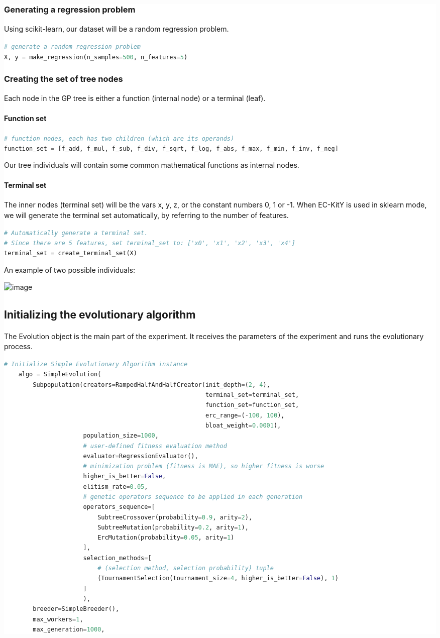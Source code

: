 ### Generating a regression problem
Using scikit-learn, our dataset will be a random regression problem. 
```python
# generate a random regression problem
X, y = make_regression(n_samples=500, n_features=5)
```

### Creating the set of tree nodes
Each node in the GP tree is either a function (internal node) or a terminal (leaf).

#### Function set
```python
# function nodes, each has two children (which are its operands)
function_set = [f_add, f_mul, f_sub, f_div, f_sqrt, f_log, f_abs, f_max, f_min, f_inv, f_neg]
```

Our tree individuals will contain some common mathematical functions as internal nodes.

#### Terminal set
The inner nodes (terminal set) will be the vars x, y, z, or the constant numbers 0, 1 or -1.
When EC-KitY is used in sklearn mode, we will generate the terminal set automatically, by referring to the number of features.

```python
# Automatically generate a terminal set.
# Since there are 5 features, set terminal_set to: ['x0', 'x1', 'x2', 'x3', 'x4']
terminal_set = create_terminal_set(X)
```

An example of two possible individuals:

![image](https://user-images.githubusercontent.com/62753120/163421474-471894b8-e6a5-45ba-9073-5ca4ae36e084.png)

## Initializing the evolutionary algorithm
The Evolution object is the main part of the experiment. It receives the parameters of
the experiment and runs the evolutionary process.

```python
# Initialize Simple Evolutionary Algorithm instance
    algo = SimpleEvolution(
        Subpopulation(creators=RampedHalfAndHalfCreator(init_depth=(2, 4),
                                                        terminal_set=terminal_set,
                                                        function_set=function_set,
                                                        erc_range=(-100, 100),
                                                        bloat_weight=0.0001),
                      population_size=1000,
                      # user-defined fitness evaluation method
                      evaluator=RegressionEvaluator(),
                      # minimization problem (fitness is MAE), so higher fitness is worse
                      higher_is_better=False,
                      elitism_rate=0.05,
                      # genetic operators sequence to be applied in each generation
                      operators_sequence=[
                          SubtreeCrossover(probability=0.9, arity=2),
                          SubtreeMutation(probability=0.2, arity=1),
                          ErcMutation(probability=0.05, arity=1)
                      ],
                      selection_methods=[
                          # (selection method, selection probability) tuple
                          (TournamentSelection(tournament_size=4, higher_is_better=False), 1)
                      ]
                      ),
        breeder=SimpleBreeder(),
        max_workers=1,
        max_generation=1000,
```